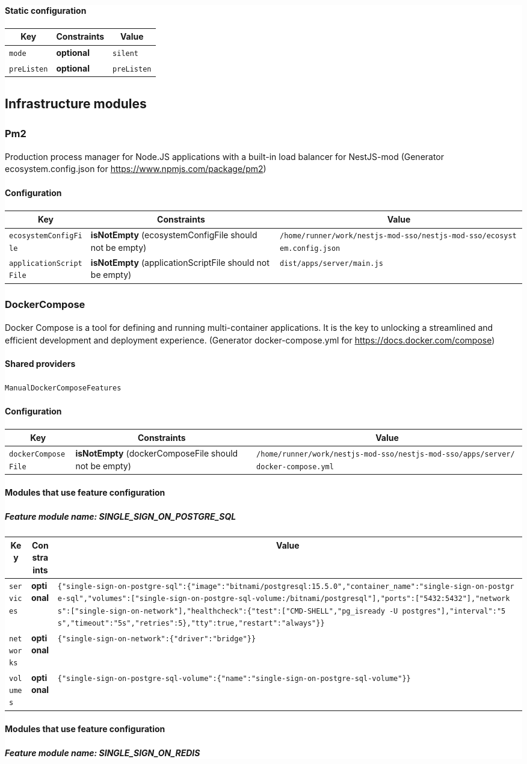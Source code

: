 #### Static configuration

| Key    | Constraints | Value |
| ------ | ----------- | ----- |
|`mode`|**optional**|```silent```|
|`preListen`|**optional**|```preListen```|

## Infrastructure modules

### Pm2
Production process manager for Node.JS applications with a built-in load balancer for NestJS-mod (Generator ecosystem.config.json for https://www.npmjs.com/package/pm2)

#### Configuration

| Key    | Constraints | Value |
| ------ | ----------- | ----- |
|`ecosystemConfigFile`|**isNotEmpty** (ecosystemConfigFile should not be empty)|```/home/runner/work/nestjs-mod-sso/nestjs-mod-sso/ecosystem.config.json```|
|`applicationScriptFile`|**isNotEmpty** (applicationScriptFile should not be empty)|```dist/apps/server/main.js```|

### DockerCompose
Docker Compose is a tool for defining and running multi-container applications. It is the key to unlocking a streamlined and efficient development and deployment experience. (Generator docker-compose.yml for https://docs.docker.com/compose)

#### Shared providers
`ManualDockerComposeFeatures`

#### Configuration

| Key    | Constraints | Value |
| ------ | ----------- | ----- |
|`dockerComposeFile`|**isNotEmpty** (dockerComposeFile should not be empty)|```/home/runner/work/nestjs-mod-sso/nestjs-mod-sso/apps/server/docker-compose.yml```|

#### Modules that use feature configuration
##### Feature module name: SINGLE_SIGN_ON_POSTGRE_SQL

| Key    | Constraints | Value |
| ------ | ----------- | ----- |
|`services`|**optional**|```{"single-sign-on-postgre-sql":{"image":"bitnami/postgresql:15.5.0","container_name":"single-sign-on-postgre-sql","volumes":["single-sign-on-postgre-sql-volume:/bitnami/postgresql"],"ports":["5432:5432"],"networks":["single-sign-on-network"],"healthcheck":{"test":["CMD-SHELL","pg_isready -U postgres"],"interval":"5s","timeout":"5s","retries":5},"tty":true,"restart":"always"}}```|
|`networks`|**optional**|```{"single-sign-on-network":{"driver":"bridge"}}```|
|`volumes`|**optional**|```{"single-sign-on-postgre-sql-volume":{"name":"single-sign-on-postgre-sql-volume"}}```|

#### Modules that use feature configuration
##### Feature module name: SINGLE_SIGN_ON_REDIS
